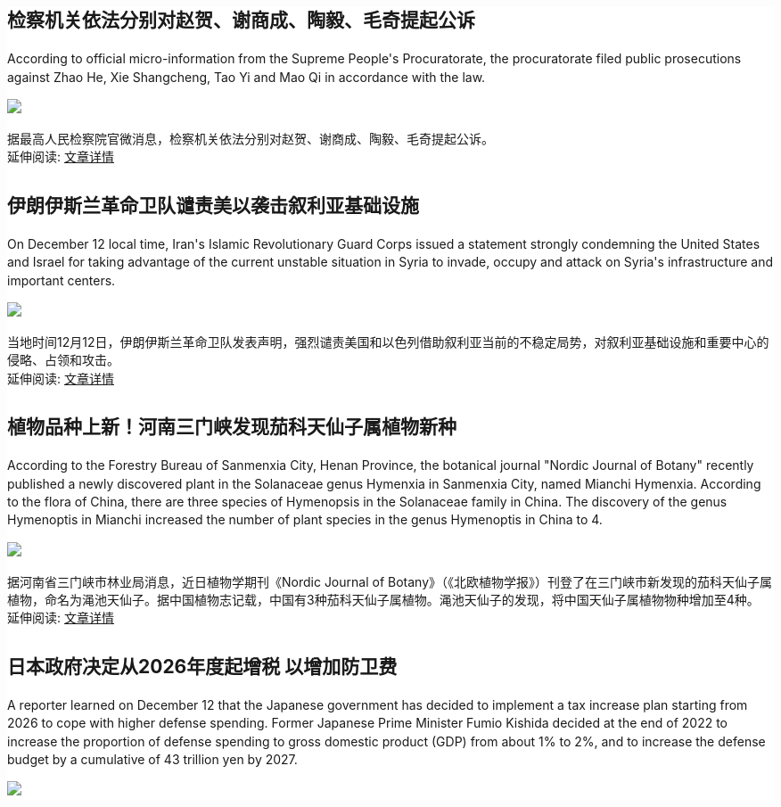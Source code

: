 ## 检察机关依法分别对赵贺、谢商成、陶毅、毛奇提起公诉   
According to official micro-information from the Supreme People's Procuratorate, the procuratorate filed public prosecutions against Zhao He, Xie Shangcheng, Tao Yi and Mao Qi in accordance with the law.   

<img src="https://p3.img.cctvpic.com/photoworkspace/2024/12/12/2024121216015993494.jpg" />   

据最高人民检察院官微消息，检察机关依法分别对赵贺、谢商成、陶毅、毛奇提起公诉。   
延伸阅读: [文章详情](https://news.cctv.com/2024/12/12/ARTIivngzaz0arlPsX0JTTKZ241212.shtml)   

<qrcode title="检察机关依法分别对赵贺、谢商成、陶毅、毛奇提起公诉" image="https://p3.img.cctvpic.com/photoworkspace/2024/12/12/2024121216015993494.jpg" />   

## 伊朗伊斯兰革命卫队谴责美以袭击叙利亚基础设施   
On December 12 local time, Iran's Islamic Revolutionary Guard Corps issued a statement strongly condemning the United States and Israel for taking advantage of the current unstable situation in Syria to invade, occupy and attack on Syria's infrastructure and important centers.   

<img src="https://p4.img.cctvpic.com/photoworkspace/2024/12/12/2024121215475187243.jpg" />   

当地时间12月12日，伊朗伊斯兰革命卫队发表声明，强烈谴责美国和以色列借助叙利亚当前的不稳定局势，对叙利亚基础设施和重要中心的侵略、占领和攻击。   
延伸阅读: [文章详情](https://news.cctv.com/2024/12/12/ARTI1gWBcoqut14UFpAME42p241212.shtml)   

<qrcode title="伊朗伊斯兰革命卫队谴责美以袭击叙利亚基础设施" image="https://p4.img.cctvpic.com/photoworkspace/2024/12/12/2024121215475187243.jpg" />   

## 植物品种上新！河南三门峡发现茄科天仙子属植物新种   
According to the Forestry Bureau of Sanmenxia City, Henan Province, the botanical journal "Nordic Journal of Botany" recently published a newly discovered plant in the Solanaceae genus Hymenxia in Sanmenxia City, named Mianchi Hymenxia. According to the flora of China, there are three species of Hymenopsis in the Solanaceae family in China. The discovery of the genus Hymenoptis in Mianchi increased the number of plant species in the genus Hymenoptis in China to 4.   

<img src="https://p5.img.cctvpic.com/photoworkspace/2024/12/12/2024121215454111209.jpg" />   

据河南省三门峡市林业局消息，近日植物学期刊《Nordic Journal of Botany》（《北欧植物学报》）刊登了在三门峡市新发现的茄科天仙子属植物，命名为渑池天仙子。据中国植物志记载，中国有3种茄科天仙子属植物。渑池天仙子的发现，将中国天仙子属植物物种增加至4种。   
延伸阅读: [文章详情](https://news.cctv.com/2024/12/12/ARTIMtqf4ltBSflrwXiaAK2s241212.shtml)   

<qrcode title="植物品种上新！河南三门峡发现茄科天仙子属植物新种" image="https://p5.img.cctvpic.com/photoworkspace/2024/12/12/2024121215454111209.jpg" />   

## 日本政府决定从2026年度起增税 以增加防卫费   
A reporter learned on December 12 that the Japanese government has decided to implement a tax increase plan starting from 2026 to cope with higher defense spending. Former Japanese Prime Minister Fumio Kishida decided at the end of 2022 to increase the proportion of defense spending to gross domestic product (GDP) from about 1% to 2%, and to increase the defense budget by a cumulative of 43 trillion yen by 2027.   

<img src="https://p3.img.cctvpic.com/photoworkspace/2024/12/12/2024121215440093131.jpg" />   
